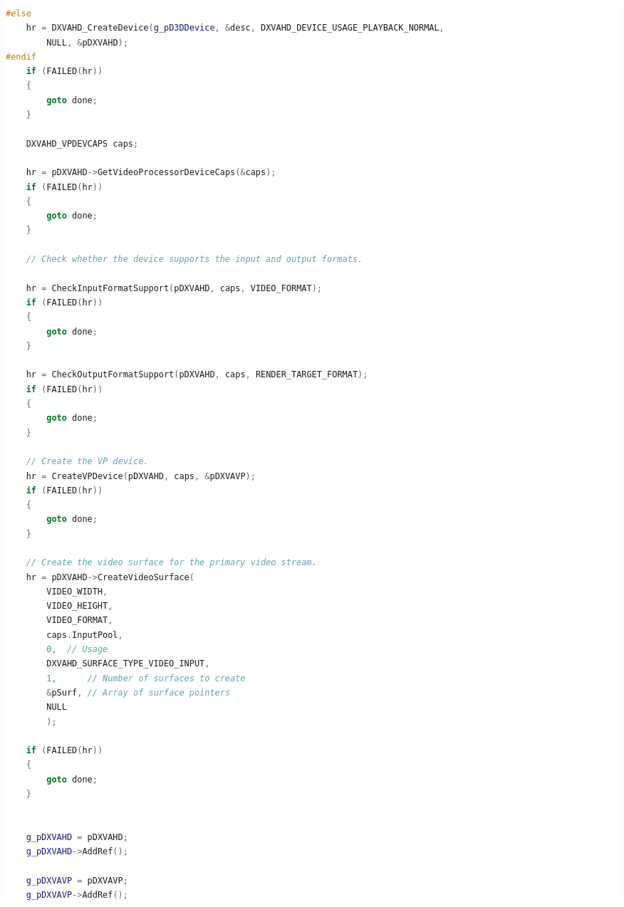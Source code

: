 ```C++
#else
    hr = DXVAHD_CreateDevice(g_pD3DDevice, &desc, DXVAHD_DEVICE_USAGE_PLAYBACK_NORMAL,
        NULL, &pDXVAHD);
#endif
    if (FAILED(hr))
    {
        goto done;
    }

    DXVAHD_VPDEVCAPS caps;

    hr = pDXVAHD->GetVideoProcessorDeviceCaps(&caps);
    if (FAILED(hr))
    {
        goto done;
    }

    // Check whether the device supports the input and output formats.

    hr = CheckInputFormatSupport(pDXVAHD, caps, VIDEO_FORMAT);
    if (FAILED(hr))
    {
        goto done;
    }

    hr = CheckOutputFormatSupport(pDXVAHD, caps, RENDER_TARGET_FORMAT);
    if (FAILED(hr))
    {
        goto done;
    }

    // Create the VP device.
    hr = CreateVPDevice(pDXVAHD, caps, &pDXVAVP);
    if (FAILED(hr))
    {
        goto done;
    }

    // Create the video surface for the primary video stream.
    hr = pDXVAHD->CreateVideoSurface(
        VIDEO_WIDTH,
        VIDEO_HEIGHT,
        VIDEO_FORMAT,
        caps.InputPool,
        0,  // Usage
        DXVAHD_SURFACE_TYPE_VIDEO_INPUT,
        1,      // Number of surfaces to create
        &pSurf, // Array of surface pointers
        NULL
        );

    if (FAILED(hr))
    {
        goto done;
    }


    g_pDXVAHD = pDXVAHD;
    g_pDXVAHD->AddRef();

    g_pDXVAVP = pDXVAVP;
    g_pDXVAVP->AddRef();

```